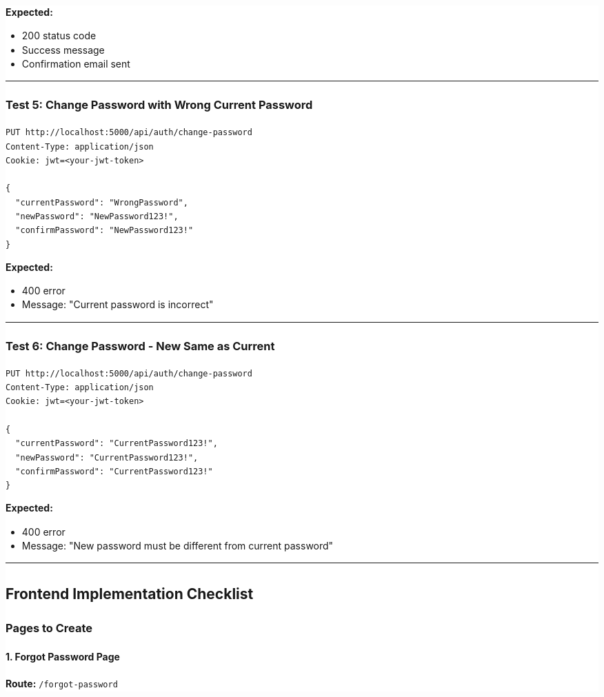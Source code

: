 **Expected:**
- 200 status code
- Success message
- Confirmation email sent

---

### Test 5: Change Password with Wrong Current Password

```
PUT http://localhost:5000/api/auth/change-password
Content-Type: application/json
Cookie: jwt=<your-jwt-token>

{
  "currentPassword": "WrongPassword",
  "newPassword": "NewPassword123!",
  "confirmPassword": "NewPassword123!"
}
```

**Expected:**
- 400 error
- Message: "Current password is incorrect"

---

### Test 6: Change Password - New Same as Current

```
PUT http://localhost:5000/api/auth/change-password
Content-Type: application/json
Cookie: jwt=<your-jwt-token>

{
  "currentPassword": "CurrentPassword123!",
  "newPassword": "CurrentPassword123!",
  "confirmPassword": "CurrentPassword123!"
}
```

**Expected:**
- 400 error
- Message: "New password must be different from current password"

---

## Frontend Implementation Checklist

### Pages to Create

#### 1. Forgot Password Page
**Route:** `/forgot-password`

